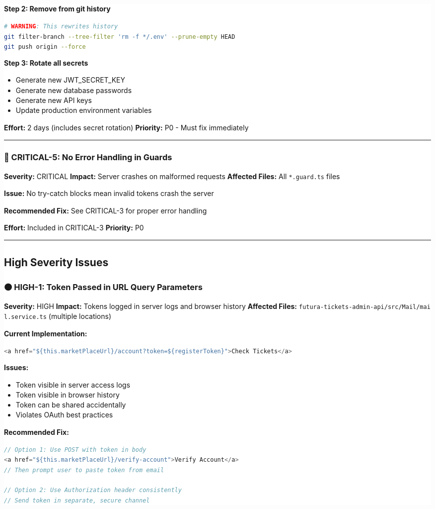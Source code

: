 **Step 2: Remove from git history**
```bash
# WARNING: This rewrites history
git filter-branch --tree-filter 'rm -f */.env' --prune-empty HEAD
git push origin --force
```

**Step 3: Rotate all secrets**
- Generate new JWT_SECRET_KEY
- Generate new database passwords
- Generate new API keys
- Update production environment variables

**Effort:** 2 days (includes secret rotation)
**Priority:** P0 - Must fix immediately

---

### 🔴 CRITICAL-5: No Error Handling in Guards

**Severity:** CRITICAL
**Impact:** Server crashes on malformed requests
**Affected Files:** All `*.guard.ts` files

**Issue:** No try-catch blocks mean invalid tokens crash the server

**Recommended Fix:** See CRITICAL-3 for proper error handling

**Effort:** Included in CRITICAL-3
**Priority:** P0

---

## High Severity Issues

### 🟠 HIGH-1: Token Passed in URL Query Parameters

**Severity:** HIGH
**Impact:** Tokens logged in server logs and browser history
**Affected Files:** `futura-tickets-admin-api/src/Mail/mail.service.ts` (multiple locations)

**Current Implementation:**
```typescript
<a href="${this.marketPlaceUrl}/account?token=${registerToken}">Check Tickets</a>
```

**Issues:**
- Token visible in server access logs
- Token visible in browser history
- Token can be shared accidentally
- Violates OAuth best practices

**Recommended Fix:**
```typescript
// Option 1: Use POST with token in body
<a href="${this.marketPlaceUrl}/verify-account">Verify Account</a>
// Then prompt user to paste token from email

// Option 2: Use Authorization header consistently
// Send token in separate, secure channel
```
